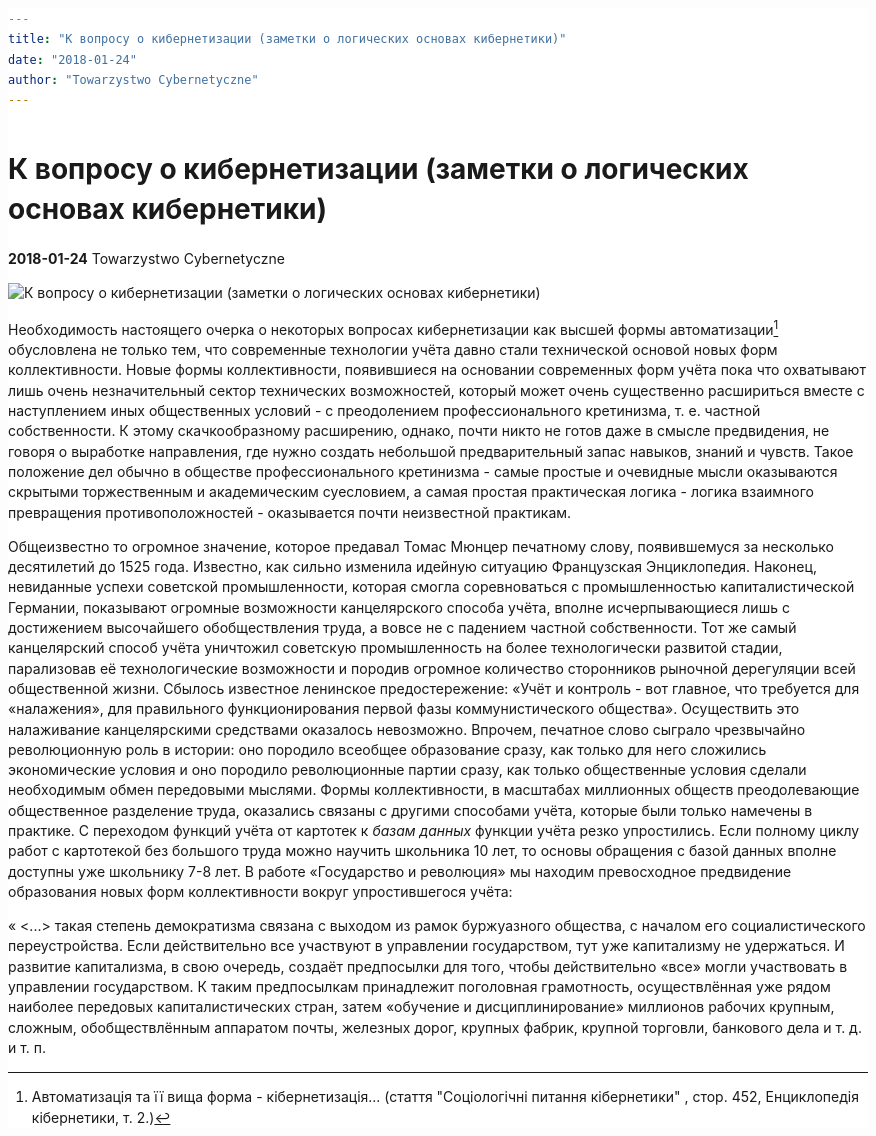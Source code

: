 ```yaml
---
title: "К вопросу о кибернетизации (заметки о логических основах кибернетики)"
date: "2018-01-24"
author: "Towarzystwo Cybernetyczne"
---
```


# К вопросу о кибернетизации (заметки о логических основах кибернетики)

**2018-01-24** Towarzystwo Cybernetyczne

![К вопросу о кибернетизации (заметки о логических основах кибернетики)](http://cccp-blog.com/wp-content/uploads/2015/11/baza-dannyh-sajta-300x225.jpg)

Необходимость настоящего очерка о некоторых вопросах кибернетизации как высшей формы автоматизации[^1] обусловлена не только тем, что современные технологии учёта давно стали технической основой новых форм коллективности. Новые формы коллективности, появившиеся на основании современных форм учёта пока что охватывают лишь очень незначительный сектор технических возможностей, который может очень существенно расшириться вместе с наступлением иных общественных условий - с преодолением профессионального кретинизма, т. е. частной собственности. К этому скачкообразному расширению, однако, почти никто не готов даже в смысле предвидения, не говоря о выработке направления, где нужно создать небольшой предварительный запас навыков, знаний и чувств. Такое положение дел обычно в обществе профессионального кретинизма - самые простые и очевидные мысли оказываются скрытыми торжественным и академическим суесловием, а самая простая практическая логика - логика взаимного превращения противоположностей - оказывается почти неизвестной практикам.

Общеизвестно то огромное значение, которое предавал Томас Мюнцер печатному слову, появившемуся за несколько десятилетий до 1525 года. Известно, как сильно изменила идейную ситуацию Французская Энциклопедия. Наконец, невиданные успехи советской промышленности, которая смогла соревноваться с промышленностью капиталистической Германии, показывают огромные возможности канцелярского способа учёта, вполне исчерпывающиеся лишь с достижением высочайшего обобществления труда, а вовсе не с падением частной собственности. Тот же самый канцелярский способ учёта уничтожил советскую промышленность на более технологически развитой стадии, парализовав её технологические возможности и породив огромное количество сторонников рыночной дерегуляции всей общественной жизни. Сбылось известное ленинское предостережение: «Учёт и контроль - вот главное, что требуется для «налажения», для правильного функционирования первой фазы коммунистического общества». Осуществить это налаживание канцелярскими средствами оказалось невозможно. Впрочем, печатное слово сыграло чрезвычайно революционную роль в истории: оно породило всеобщее образование сразу, как только для него сложились экономические условия и оно породило революционные партии сразу, как только общественные условия сделали необходимым обмен передовыми мыслями. Формы коллективности, в масштабах миллионных обществ преодолевающие общественное разделение труда, оказались связаны с другими способами учёта, которые были только намечены в практике. С переходом функций учёта от картотек к *базам данных* функции учёта резко упростились. Если полному циклу работ с картотекой без большого труда можно научить школьника 10 лет, то основы обращения с базой данных вполне доступны уже школьнику 7-8 лет. В работе «Государство и революция» мы находим превосходное предвидение образования новых форм коллективности вокруг упростившегося учёта:

« <...> такая степень демократизма связана с выходом из рамок буржуазного общества, с началом его социалистического переустройства. Если действительно все участвуют в управлении государством, тут уже капитализму не удержаться. И развитие капитализма, в свою очередь, создаёт предпосылки для того, чтобы действительно «все» могли участвовать в управлении государством. К таким предпосылкам принадлежит поголовная грамотность, осуществлённая уже рядом наиболее передовых капиталистических стран, затем «обучение и дисциплинирование» миллионов рабочих крупным, сложным, обобществлённым аппаратом почты, железных дорог, крупных фабрик, крупной торговли, банкового дела и т. д. и т. п.


[^1]: Автоматизація та її вища форма - кібернетизація... (стаття "Соціологічні питання кібернетики" , стор. 452, Енциклопедія кібернетики, т. 2.)
[^2]: Выдающийся немецкий инженер, кибернетики и информатик, по политическому самоопределению социалист. В силу слабого знакомства с диалектической логикой не смог выдвинуть реалистический план экономических нетоварных расчётов.
[^3]: Циркулят таких машин назван как неперервна, довільна інформація (стаття "Кібернетика" , стор. 475, Енциклопедія кібернетики, т. 1.)